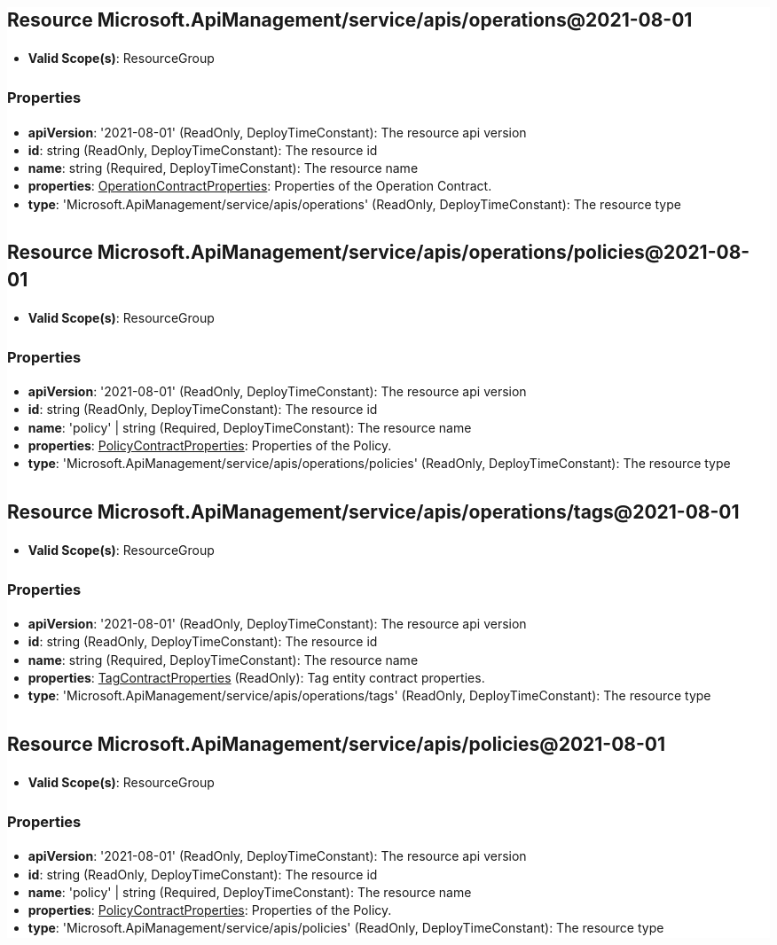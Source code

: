 ## Resource Microsoft.ApiManagement/service/apis/operations@2021-08-01
* **Valid Scope(s)**: ResourceGroup
### Properties
* **apiVersion**: '2021-08-01' (ReadOnly, DeployTimeConstant): The resource api version
* **id**: string (ReadOnly, DeployTimeConstant): The resource id
* **name**: string (Required, DeployTimeConstant): The resource name
* **properties**: [OperationContractProperties](#operationcontractproperties): Properties of the Operation Contract.
* **type**: 'Microsoft.ApiManagement/service/apis/operations' (ReadOnly, DeployTimeConstant): The resource type

## Resource Microsoft.ApiManagement/service/apis/operations/policies@2021-08-01
* **Valid Scope(s)**: ResourceGroup
### Properties
* **apiVersion**: '2021-08-01' (ReadOnly, DeployTimeConstant): The resource api version
* **id**: string (ReadOnly, DeployTimeConstant): The resource id
* **name**: 'policy' | string (Required, DeployTimeConstant): The resource name
* **properties**: [PolicyContractProperties](#policycontractproperties): Properties of the Policy.
* **type**: 'Microsoft.ApiManagement/service/apis/operations/policies' (ReadOnly, DeployTimeConstant): The resource type

## Resource Microsoft.ApiManagement/service/apis/operations/tags@2021-08-01
* **Valid Scope(s)**: ResourceGroup
### Properties
* **apiVersion**: '2021-08-01' (ReadOnly, DeployTimeConstant): The resource api version
* **id**: string (ReadOnly, DeployTimeConstant): The resource id
* **name**: string (Required, DeployTimeConstant): The resource name
* **properties**: [TagContractProperties](#tagcontractproperties) (ReadOnly): Tag entity contract properties.
* **type**: 'Microsoft.ApiManagement/service/apis/operations/tags' (ReadOnly, DeployTimeConstant): The resource type

## Resource Microsoft.ApiManagement/service/apis/policies@2021-08-01
* **Valid Scope(s)**: ResourceGroup
### Properties
* **apiVersion**: '2021-08-01' (ReadOnly, DeployTimeConstant): The resource api version
* **id**: string (ReadOnly, DeployTimeConstant): The resource id
* **name**: 'policy' | string (Required, DeployTimeConstant): The resource name
* **properties**: [PolicyContractProperties](#policycontractproperties): Properties of the Policy.
* **type**: 'Microsoft.ApiManagement/service/apis/policies' (ReadOnly, DeployTimeConstant): The resource type
